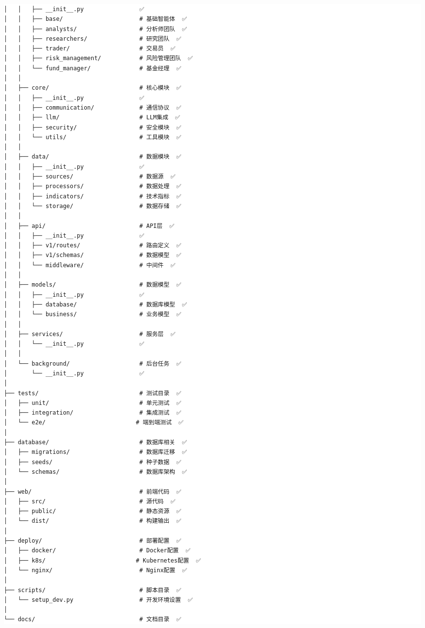 ```
│   │   ├── __init__.py                ✅
│   │   ├── base/                      # 基础智能体  ✅
│   │   ├── analysts/                  # 分析师团队  ✅
│   │   ├── researchers/               # 研究团队  ✅
│   │   ├── trader/                    # 交易员  ✅
│   │   ├── risk_management/           # 风险管理团队  ✅
│   │   └── fund_manager/              # 基金经理  ✅
│   │
│   ├── core/                          # 核心模块  ✅
│   │   ├── __init__.py                ✅
│   │   ├── communication/             # 通信协议  ✅
│   │   ├── llm/                       # LLM集成  ✅
│   │   ├── security/                  # 安全模块  ✅
│   │   └── utils/                     # 工具模块  ✅
│   │
│   ├── data/                          # 数据模块  ✅
│   │   ├── __init__.py                ✅
│   │   ├── sources/                   # 数据源  ✅
│   │   ├── processors/                # 数据处理  ✅
│   │   ├── indicators/                # 技术指标  ✅
│   │   └── storage/                   # 数据存储  ✅
│   │
│   ├── api/                           # API层  ✅
│   │   ├── __init__.py                ✅
│   │   ├── v1/routes/                 # 路由定义  ✅
│   │   ├── v1/schemas/                # 数据模型  ✅
│   │   └── middleware/                # 中间件  ✅
│   │
│   ├── models/                        # 数据模型  ✅
│   │   ├── __init__.py                ✅
│   │   ├── database/                  # 数据库模型  ✅
│   │   └── business/                  # 业务模型  ✅
│   │
│   ├── services/                      # 服务层  ✅
│   │   └── __init__.py                ✅
│   │
│   └── background/                    # 后台任务  ✅
│       └── __init__.py                ✅
│
├── tests/                             # 测试目录  ✅
│   ├── unit/                          # 单元测试  ✅
│   ├── integration/                   # 集成测试  ✅
│   └── e2e/                          # 端到端测试  ✅
│
├── database/                          # 数据库相关  ✅
│   ├── migrations/                    # 数据库迁移  ✅
│   ├── seeds/                         # 种子数据  ✅
│   └── schemas/                       # 数据库架构  ✅
│
├── web/                               # 前端代码  ✅
│   ├── src/                           # 源代码  ✅
│   ├── public/                        # 静态资源  ✅
│   └── dist/                          # 构建输出  ✅
│
├── deploy/                            # 部署配置  ✅
│   ├── docker/                        # Docker配置  ✅
│   ├── k8s/                          # Kubernetes配置  ✅
│   └── nginx/                         # Nginx配置  ✅
│
├── scripts/                           # 脚本目录  ✅
│   └── setup_dev.py                   # 开发环境设置  ✅
│
└── docs/                              # 文档目录  ✅
```